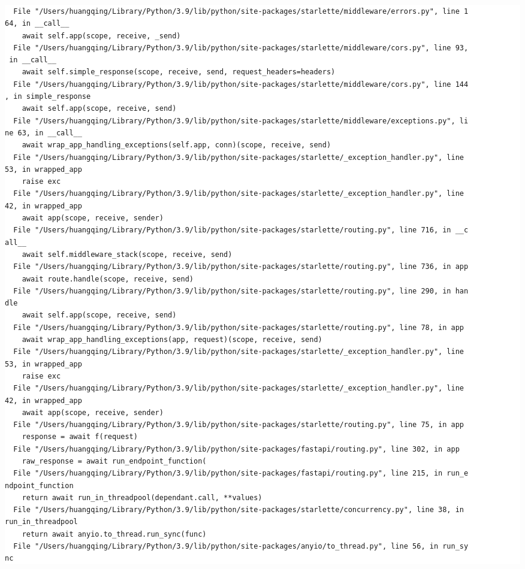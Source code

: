 ```
  File "/Users/huangqing/Library/Python/3.9/lib/python/site-packages/starlette/middleware/errors.py", line 1
64, in __call__
    await self.app(scope, receive, _send)
  File "/Users/huangqing/Library/Python/3.9/lib/python/site-packages/starlette/middleware/cors.py", line 93,
 in __call__
    await self.simple_response(scope, receive, send, request_headers=headers)
  File "/Users/huangqing/Library/Python/3.9/lib/python/site-packages/starlette/middleware/cors.py", line 144
, in simple_response
    await self.app(scope, receive, send)
  File "/Users/huangqing/Library/Python/3.9/lib/python/site-packages/starlette/middleware/exceptions.py", li
ne 63, in __call__
    await wrap_app_handling_exceptions(self.app, conn)(scope, receive, send)
  File "/Users/huangqing/Library/Python/3.9/lib/python/site-packages/starlette/_exception_handler.py", line 
53, in wrapped_app
    raise exc
  File "/Users/huangqing/Library/Python/3.9/lib/python/site-packages/starlette/_exception_handler.py", line 
42, in wrapped_app
    await app(scope, receive, sender)
  File "/Users/huangqing/Library/Python/3.9/lib/python/site-packages/starlette/routing.py", line 716, in __c
all__
    await self.middleware_stack(scope, receive, send)
  File "/Users/huangqing/Library/Python/3.9/lib/python/site-packages/starlette/routing.py", line 736, in app
    await route.handle(scope, receive, send)
  File "/Users/huangqing/Library/Python/3.9/lib/python/site-packages/starlette/routing.py", line 290, in han
dle
    await self.app(scope, receive, send)
  File "/Users/huangqing/Library/Python/3.9/lib/python/site-packages/starlette/routing.py", line 78, in app
    await wrap_app_handling_exceptions(app, request)(scope, receive, send)
  File "/Users/huangqing/Library/Python/3.9/lib/python/site-packages/starlette/_exception_handler.py", line 
53, in wrapped_app
    raise exc
  File "/Users/huangqing/Library/Python/3.9/lib/python/site-packages/starlette/_exception_handler.py", line 
42, in wrapped_app
    await app(scope, receive, sender)
  File "/Users/huangqing/Library/Python/3.9/lib/python/site-packages/starlette/routing.py", line 75, in app
    response = await f(request)
  File "/Users/huangqing/Library/Python/3.9/lib/python/site-packages/fastapi/routing.py", line 302, in app
    raw_response = await run_endpoint_function(
  File "/Users/huangqing/Library/Python/3.9/lib/python/site-packages/fastapi/routing.py", line 215, in run_e
ndpoint_function
    return await run_in_threadpool(dependant.call, **values)
  File "/Users/huangqing/Library/Python/3.9/lib/python/site-packages/starlette/concurrency.py", line 38, in 
run_in_threadpool
    return await anyio.to_thread.run_sync(func)
  File "/Users/huangqing/Library/Python/3.9/lib/python/site-packages/anyio/to_thread.py", line 56, in run_sy
nc
```